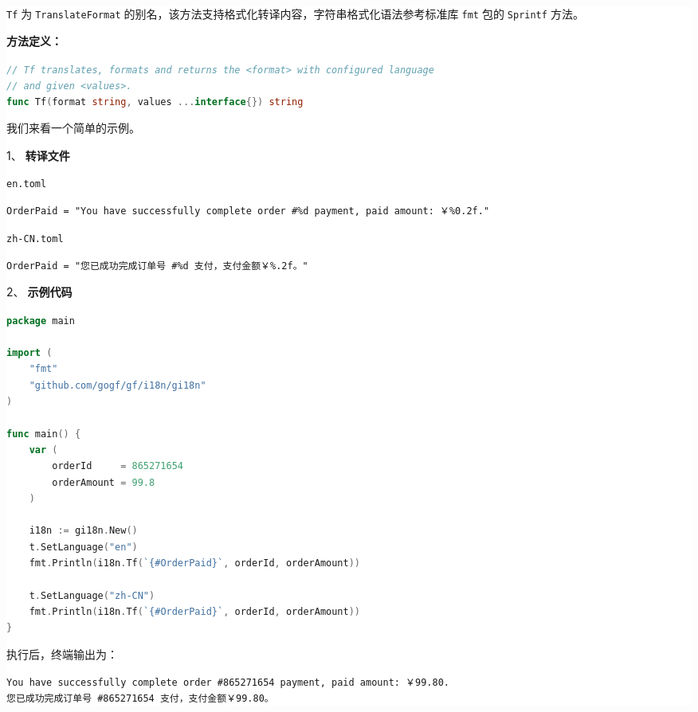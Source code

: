 `Tf` 为 `TranslateFormat` 的别名，该方法支持格式化转译内容，字符串格式化语法参考标准库 `fmt` 包的 `Sprintf` 方法。

**方法定义：**

```go
// Tf translates, formats and returns the <format> with configured language
// and given <values>.
func Tf(format string, values ...interface{}) string

```

我们来看一个简单的示例。

1、 **转译文件**

`en.toml`

```
OrderPaid = "You have successfully complete order #%d payment, paid amount: ￥%0.2f."
```

`zh-CN.toml `

```
OrderPaid = "您已成功完成订单号 #%d 支付，支付金额￥%.2f。"
```

2、 **示例代码**

```go
package main

import (
    "fmt"
    "github.com/gogf/gf/i18n/gi18n"
)

func main() {
    var (
        orderId     = 865271654
        orderAmount = 99.8
    )

    i18n := gi18n.New()
    t.SetLanguage("en")
    fmt.Println(i18n.Tf(`{#OrderPaid}`, orderId, orderAmount))

    t.SetLanguage("zh-CN")
    fmt.Println(i18n.Tf(`{#OrderPaid}`, orderId, orderAmount))
}
```

执行后，终端输出为：

```html
You have successfully complete order #865271654 payment, paid amount: ￥99.80.
您已成功完成订单号 #865271654 支付，支付金额￥99.80。

```

